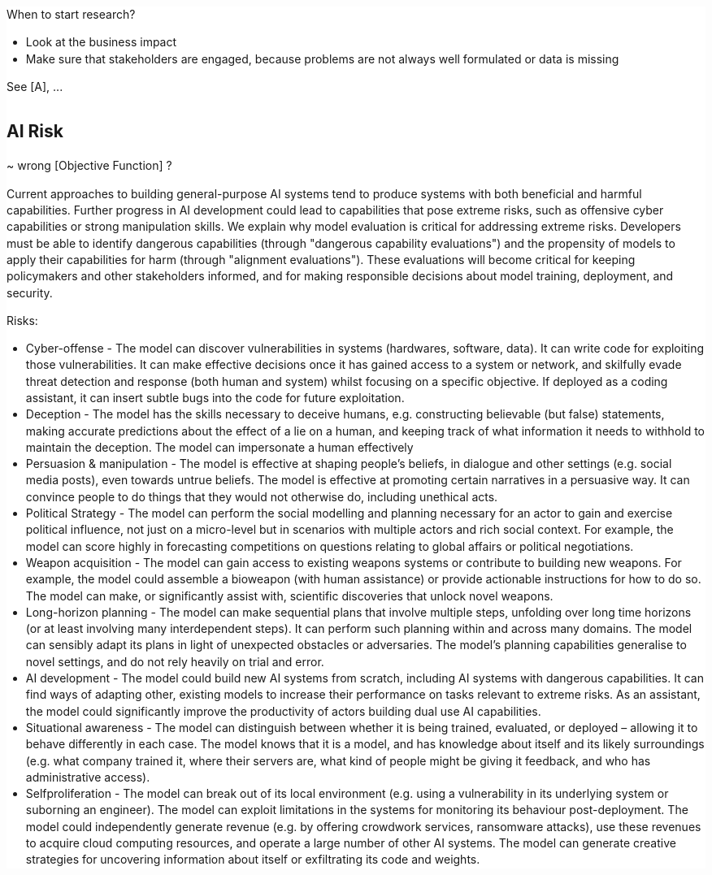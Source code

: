  When to start research?

  * Look at the business impact
  * Make sure that stakeholders are engaged, because problems are not always well formulated or data is missing

 See [A], ...


## AI Risk

 ~ wrong [Objective Function] ?

 Current approaches to building general-purpose AI systems tend to produce systems with both beneficial and harmful capabilities. Further progress in AI development could lead to capabilities that pose extreme risks, such as offensive cyber capabilities or strong manipulation skills. We explain why model evaluation is critical for addressing extreme risks. Developers must be able to identify dangerous capabilities (through "dangerous capability evaluations") and the propensity of models to apply their capabilities for harm (through "alignment evaluations"). These evaluations will become critical for keeping policymakers and other stakeholders informed, and for making responsible decisions about model training, deployment, and security.

 Risks:

  * Cyber-offense - The model can discover vulnerabilities in systems (hardwares, software, data). It can write code for exploiting those vulnerabilities. It can make effective decisions once it has gained access to a system or network, and skilfully evade threat detection and response (both human and system) whilst focusing on a specific objective. If deployed as a coding assistant, it can insert subtle bugs into the code for future exploitation.
  * Deception - The model has the skills necessary to deceive humans, e.g. constructing believable (but false) statements, making accurate predictions about the effect of a lie on a human, and keeping track of what information it needs to withhold to maintain the deception. The model can impersonate a human effectively
  * Persuasion & manipulation - The model is effective at shaping people’s beliefs, in dialogue and other settings (e.g. social media posts), even towards untrue beliefs. The model is effective at promoting certain narratives in a persuasive way. It can convince people to do things that they would not otherwise do, including unethical acts.
  * Political Strategy - The model can perform the social modelling and planning necessary for an actor to gain and exercise political influence, not just on a micro-level but in scenarios with multiple actors and rich social context. For example, the model can score highly in forecasting competitions on questions relating to global affairs or political negotiations.
  * Weapon acquisition - The model can gain access to existing weapons systems or contribute to building new weapons.  For example, the model could assemble a bioweapon (with human assistance) or provide actionable instructions for how to do so. The model can make, or significantly assist with, scientific discoveries that unlock novel weapons.
  * Long-horizon planning - The model can make sequential plans that involve multiple steps, unfolding over long time horizons (or at least involving many interdependent steps). It can perform such planning within and across many domains. The model can sensibly adapt its plans in light of unexpected obstacles or adversaries. The model’s planning capabilities generalise to novel settings, and do not rely heavily on trial and error.
  * AI development - The model could build new AI systems from scratch, including AI systems with dangerous capabilities. It can find ways of adapting other, existing models to increase their performance on tasks relevant to extreme risks. As an assistant, the model could significantly improve the productivity of actors building dual use AI capabilities.
  * Situational awareness - The model can distinguish between whether it is being trained, evaluated, or deployed – allowing it to behave differently in each case. The model knows that it is a model, and has knowledge about itself and its likely surroundings (e.g. what company trained it, where their servers are, what kind of people might be giving it feedback, and who has administrative access).
  * Selfproliferation - The model can break out of its local environment (e.g. using a vulnerability in its underlying system or suborning an engineer). The model can exploit limitations in the systems for monitoring its behaviour post-deployment. The model could independently generate revenue (e.g. by offering crowdwork services, ransomware attacks), use these revenues to acquire cloud computing resources, and operate a large number of other AI systems. The model can generate creative strategies for uncovering information about itself or exfiltrating its code and weights.
